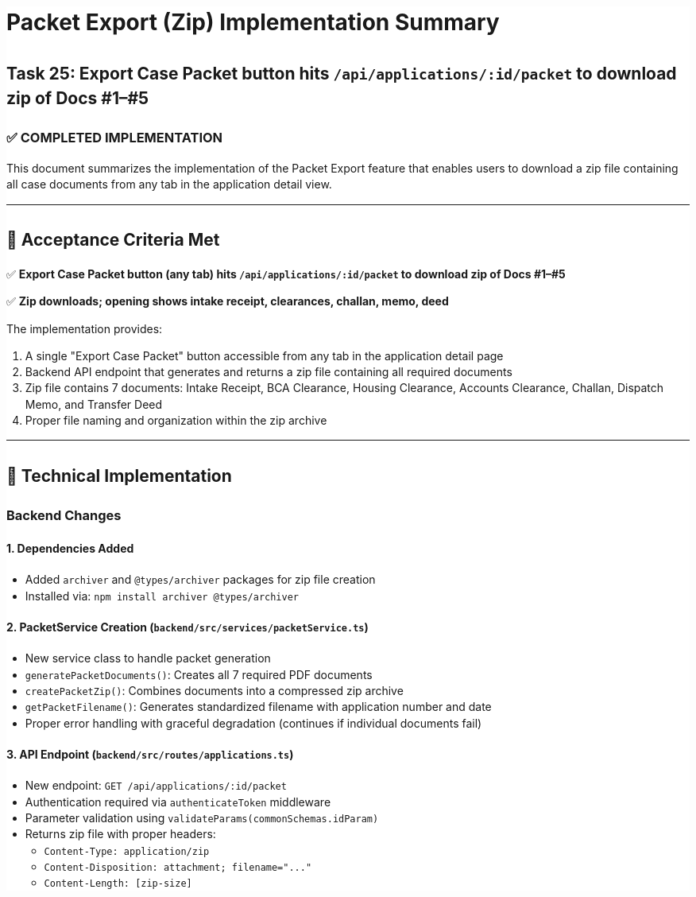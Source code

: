 # Packet Export (Zip) Implementation Summary

## Task 25: Export Case Packet button hits `/api/applications/:id/packet` to download zip of Docs #1–#5

### ✅ COMPLETED IMPLEMENTATION

This document summarizes the implementation of the Packet Export feature that enables users to download a zip file containing all case documents from any tab in the application detail view.

---

## 🎯 Acceptance Criteria Met

✅ **Export Case Packet button (any tab) hits `/api/applications/:id/packet` to download zip of Docs #1–#5**

✅ **Zip downloads; opening shows intake receipt, clearances, challan, memo, deed**

The implementation provides:
1. A single "Export Case Packet" button accessible from any tab in the application detail page
2. Backend API endpoint that generates and returns a zip file containing all required documents
3. Zip file contains 7 documents: Intake Receipt, BCA Clearance, Housing Clearance, Accounts Clearance, Challan, Dispatch Memo, and Transfer Deed
4. Proper file naming and organization within the zip archive

---

## 🔧 Technical Implementation

### Backend Changes

#### 1. **Dependencies Added**
- Added `archiver` and `@types/archiver` packages for zip file creation
- Installed via: `npm install archiver @types/archiver`

#### 2. **PacketService Creation** (`backend/src/services/packetService.ts`)
- New service class to handle packet generation
- `generatePacketDocuments()`: Creates all 7 required PDF documents
- `createPacketZip()`: Combines documents into a compressed zip archive
- `getPacketFilename()`: Generates standardized filename with application number and date
- Proper error handling with graceful degradation (continues if individual documents fail)

#### 3. **API Endpoint** (`backend/src/routes/applications.ts`)
- New endpoint: `GET /api/applications/:id/packet`
- Authentication required via `authenticateToken` middleware
- Parameter validation using `validateParams(commonSchemas.idParam)`
- Returns zip file with proper headers:
  - `Content-Type: application/zip`
  - `Content-Disposition: attachment; filename="..."`
  - `Content-Length: [zip-size]`
